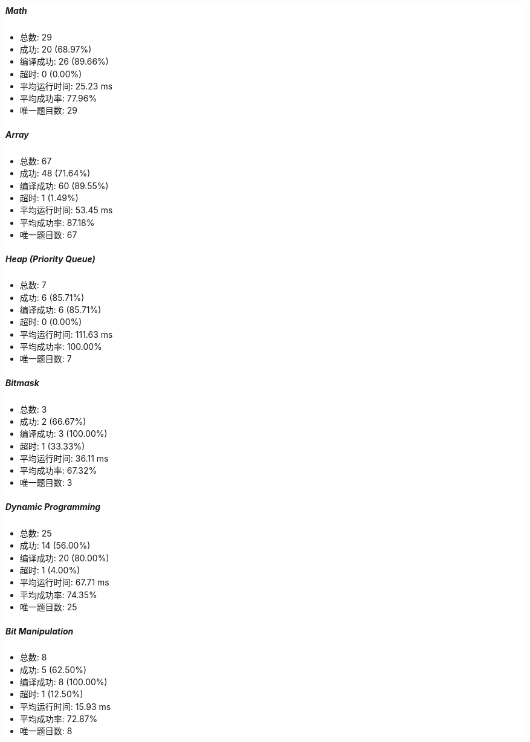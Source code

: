 ##### Math
- 总数: 29
- 成功: 20 (68.97%)
- 编译成功: 26 (89.66%)
- 超时: 0 (0.00%)
- 平均运行时间: 25.23 ms
- 平均成功率: 77.96%
- 唯一题目数: 29

##### Array
- 总数: 67
- 成功: 48 (71.64%)
- 编译成功: 60 (89.55%)
- 超时: 1 (1.49%)
- 平均运行时间: 53.45 ms
- 平均成功率: 87.18%
- 唯一题目数: 67

##### Heap (Priority Queue)
- 总数: 7
- 成功: 6 (85.71%)
- 编译成功: 6 (85.71%)
- 超时: 0 (0.00%)
- 平均运行时间: 111.63 ms
- 平均成功率: 100.00%
- 唯一题目数: 7

##### Bitmask
- 总数: 3
- 成功: 2 (66.67%)
- 编译成功: 3 (100.00%)
- 超时: 1 (33.33%)
- 平均运行时间: 36.11 ms
- 平均成功率: 67.32%
- 唯一题目数: 3

##### Dynamic Programming
- 总数: 25
- 成功: 14 (56.00%)
- 编译成功: 20 (80.00%)
- 超时: 1 (4.00%)
- 平均运行时间: 67.71 ms
- 平均成功率: 74.35%
- 唯一题目数: 25

##### Bit Manipulation
- 总数: 8
- 成功: 5 (62.50%)
- 编译成功: 8 (100.00%)
- 超时: 1 (12.50%)
- 平均运行时间: 15.93 ms
- 平均成功率: 72.87%
- 唯一题目数: 8

